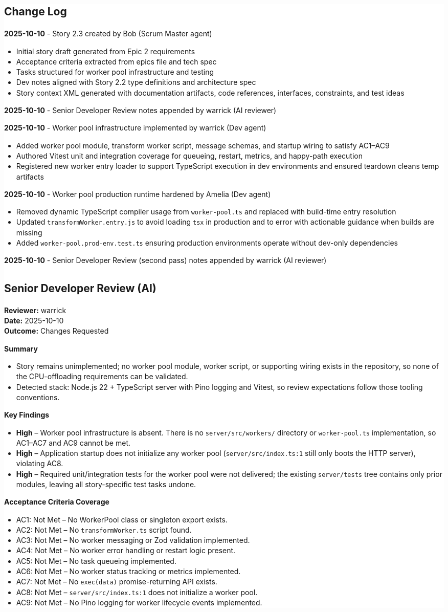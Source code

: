 ## Change Log

**2025-10-10** - Story 2.3 created by Bob (Scrum Master agent)

- Initial story draft generated from Epic 2 requirements
- Acceptance criteria extracted from epics file and tech spec
- Tasks structured for worker pool infrastructure and testing
- Dev notes aligned with Story 2.2 type definitions and architecture spec
- Story context XML generated with documentation artifacts, code references, interfaces, constraints, and test ideas

**2025-10-10** - Senior Developer Review notes appended by warrick (AI reviewer)

**2025-10-10** - Worker pool infrastructure implemented by warrick (Dev agent)

- Added worker pool module, transform worker script, message schemas, and startup wiring to satisfy AC1–AC9
- Authored Vitest unit and integration coverage for queueing, restart, metrics, and happy-path execution
- Registered new worker entry loader to support TypeScript execution in dev environments and ensured teardown cleans temp artifacts

**2025-10-10** - Worker pool production runtime hardened by Amelia (Dev agent)

- Removed dynamic TypeScript compiler usage from `worker-pool.ts` and replaced with build-time entry resolution
- Updated `transformWorker.entry.js` to avoid loading `tsx` in production and to error with actionable guidance when builds are missing
- Added `worker-pool.prod-env.test.ts` ensuring production environments operate without dev-only dependencies

**2025-10-10** - Senior Developer Review (second pass) notes appended by warrick (AI reviewer)

## Senior Developer Review (AI)

**Reviewer:** warrick  
**Date:** 2025-10-10  
**Outcome:** Changes Requested

**Summary**
- Story remains unimplemented; no worker pool module, worker script, or supporting wiring exists in the repository, so none of the CPU-offloading requirements can be validated.
- Detected stack: Node.js 22 + TypeScript server with Pino logging and Vitest, so review expectations follow those tooling conventions.

**Key Findings**
- **High** – Worker pool infrastructure is absent. There is no `server/src/workers/` directory or `worker-pool.ts` implementation, so AC1–AC7 and AC9 cannot be met.
- **High** – Application startup does not initialize any worker pool (`server/src/index.ts:1` still only boots the HTTP server), violating AC8.
- **High** – Required unit/integration tests for the worker pool were not delivered; the existing `server/tests` tree contains only prior modules, leaving all story-specific test tasks undone.

**Acceptance Criteria Coverage**
- AC1: Not Met – No WorkerPool class or singleton export exists.
- AC2: Not Met – No `transformWorker.ts` script found.
- AC3: Not Met – No worker messaging or Zod validation implemented.
- AC4: Not Met – No worker error handling or restart logic present.
- AC5: Not Met – No task queueing implemented.
- AC6: Not Met – No worker status tracking or metrics implemented.
- AC7: Not Met – No `exec(data)` promise-returning API exists.
- AC8: Not Met – `server/src/index.ts:1` does not initialize a worker pool.
- AC9: Not Met – No Pino logging for worker lifecycle events implemented.
